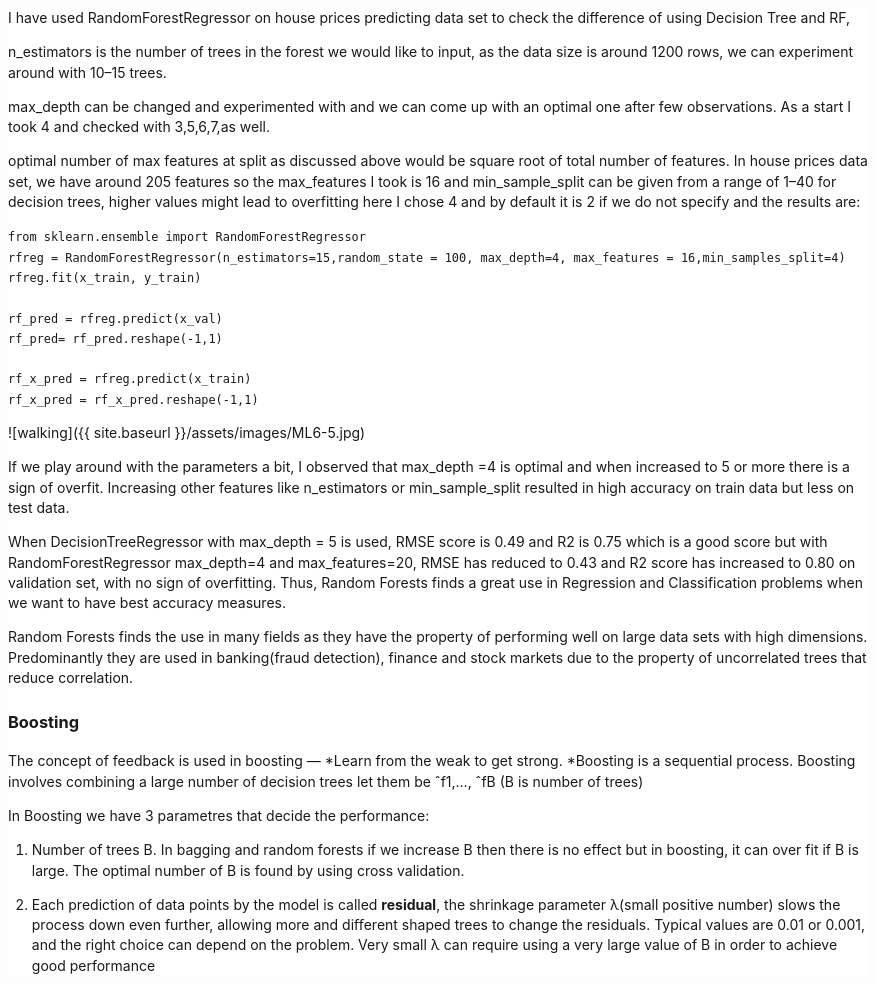 I have used RandomForestRegressor on house prices predicting data set to check the difference of using Decision Tree and RF,

n_estimators is the number of trees in the forest we would like to input, as the data size is around 1200 rows, we can experiment around with 10–15 trees.

max_depth can be changed and experimented with and we can come up with an optimal one after few observations. As a start I took 4 and checked with 3,5,6,7,as well.

optimal number of max features at split as discussed above would be square root of total number of features. In house prices data set, we have around 205 features so the max_features I took is 16 and min_sample_split can be given from a range of 1–40 for decision trees, higher values might lead to overfitting here I chose 4 and by default it is 2 if we do not specify and the results are:

    from sklearn.ensemble import RandomForestRegressor
    rfreg = RandomForestRegressor(n_estimators=15,random_state = 100, max_depth=4, max_features = 16,min_samples_split=4)
    rfreg.fit(x_train, y_train)

    rf_pred = rfreg.predict(x_val)
    rf_pred= rf_pred.reshape(-1,1)

    rf_x_pred = rfreg.predict(x_train)
    rf_x_pred = rf_x_pred.reshape(-1,1)

![walking]({{ site.baseurl }}/assets/images/ML6-5.jpg)

If we play around with the parameters a bit, I observed that max_depth =4 is optimal and when increased to 5 or more there is a sign of overfit. Increasing other features like n_estimators or min_sample_split resulted in high accuracy on train data but less on test data.

When DecisionTreeRegressor with max_depth = 5 is used, RMSE score is 0.49 and R2 is 0.75 which is a good score but with RandomForestRegressor max_depth=4 and max_features=20, RMSE has reduced to 0.43 and R2 score has increased to 0.80 on validation set, with no sign of overfitting. Thus, Random Forests finds a great use in Regression and Classification problems when we want to have best accuracy measures.

Random Forests finds the use in many fields as they have the property of performing well on large data sets with high dimensions. Predominantly they are used in banking(fraud detection), finance and stock markets due to the property of uncorrelated trees that reduce correlation.

### Boosting

The concept of feedback is used in boosting — *Learn from the weak to get strong. *Boosting is a sequential process. Boosting involves combining a large number of decision trees let them be ˆf1,…, ˆfB (B is number of trees)

In Boosting we have 3 parametres that decide the performance:

 1. Number of trees B. In bagging and random forests if we increase B then there is no effect but in boosting, it can over fit if B is large. The optimal number of B is found by using cross validation.

 2. Each prediction of data points by the model is called **residual**, the shrinkage parameter λ(small positive number) slows the process down even further, allowing more and diﬀerent shaped trees to change the residuals. Typical values are 0.01 or 0.001, and the right choice can depend on the problem. Very small λ can require using a very large value of B in order to achieve good performance
